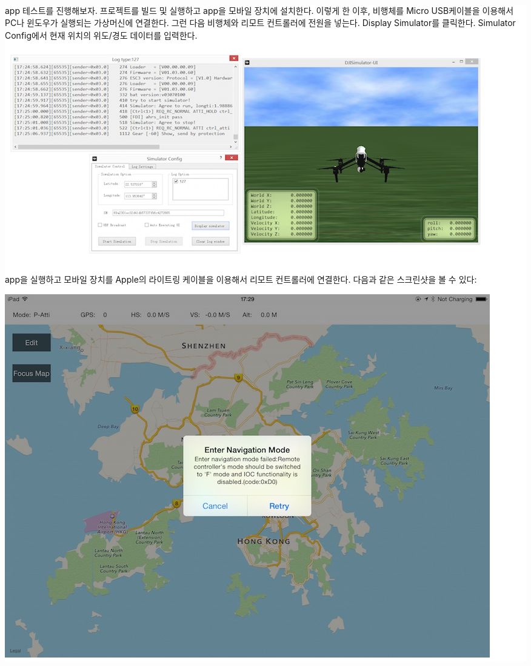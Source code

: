 app 테스트를 진행해보자.
프로젝트를 빌드 및 실행하고 app을 모바일 장치에 설치한다. 이렇게 한 이후, 비행체를 Micro USB케이블을 이용해서 PC나 윈도우가 실행되는 가상머신에 연결한다. 그런 다음 비행체와 리모트 컨트롤러에 전원을 넣는다. Display Simulator를 클릭한다. Simulator Config에서 현재 위치의 위도/경도 데이터를 입력한다.

![simulatorPreview](../../images/iOS/GSDemo/simulator_preview.png)

app을 실행하고 모바일 장치를 Apple의 라이트링 케이블을 이용해서 리모트 컨트롤러에 연결한다. 다음과 같은 스크린샷을 볼 수 있다:

![enterNaviModeFailed](../../images/iOS/GSDemo/enterNaviModeFailed.jpg)
